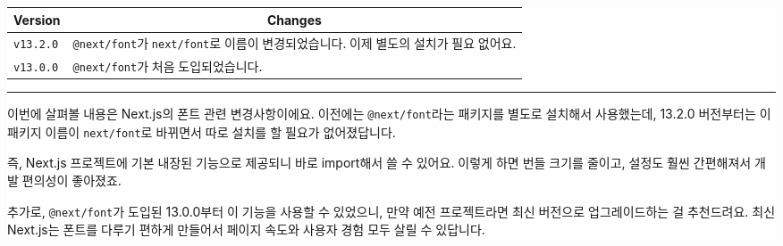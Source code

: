 | Version    | Changes                                          |
|------------|--------------------------------------------------|
| `v13.2.0`  | `@next/font`가 `next/font`로 이름이 변경되었습니다. 이제 별도의 설치가 필요 없어요. |
| `v13.0.0`  | `@next/font`가 처음 도입되었습니다.              |

---

이번에 살펴볼 내용은 Next.js의 폰트 관련 변경사항이에요. 이전에는 `@next/font`라는 패키지를 별도로 설치해서 사용했는데, 13.2.0 버전부터는 이 패키지 이름이 `next/font`로 바뀌면서 따로 설치를 할 필요가 없어졌답니다.  

즉, Next.js 프로젝트에 기본 내장된 기능으로 제공되니 바로 import해서 쓸 수 있어요. 이렇게 하면 번들 크기를 줄이고, 설정도 훨씬 간편해져서 개발 편의성이 좋아졌죠.

추가로, `@next/font`가 도입된 13.0.0부터 이 기능을 사용할 수 있었으니, 만약 예전 프로젝트라면 최신 버전으로 업그레이드하는 걸 추천드려요. 최신 Next.js는 폰트를 다루기 편하게 만들어서 페이지 속도와 사용자 경험 모두 살릴 수 있답니다.